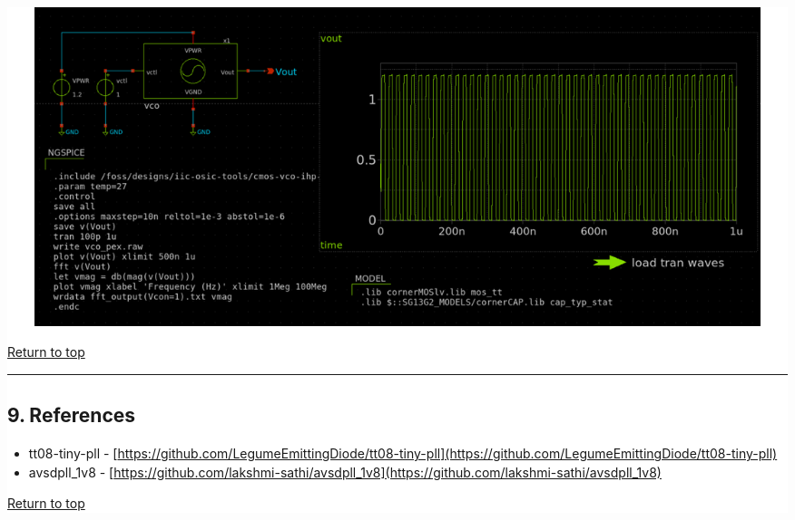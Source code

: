 <center><img src="images/VCO_PEX_OUT_1V.png" width="800"></center>  

[Return to top](#toc)

---

<a name="ref"></a>
## 9. References
- tt08-tiny-pll - [https://github.com/LegumeEmittingDiode/tt08-tiny-pll](https://github.com/LegumeEmittingDiode/tt08-tiny-pll)  
- avsdpll_1v8 - [https://github.com/lakshmi-sathi/avsdpll_1v8](https://github.com/lakshmi-sathi/avsdpll_1v8)  

[Return to top](#toc)
